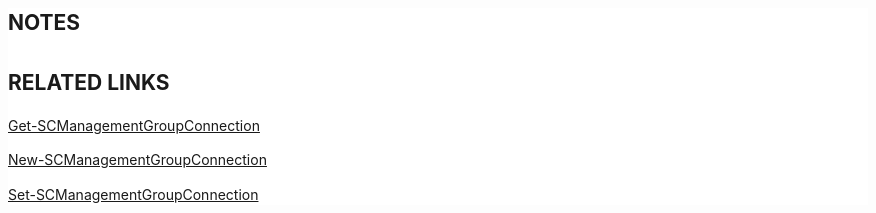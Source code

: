 ## NOTES

## RELATED LINKS

[Get-SCManagementGroupConnection](xref:SystemCenter2016/OperationsManager/v1/Get-SCManagementGroupConnection.md)

[New-SCManagementGroupConnection](xref:SystemCenter2016/OperationsManager/v1/New-SCManagementGroupConnection.md)

[Set-SCManagementGroupConnection](xref:SystemCenter2016/OperationsManager/v1/Set-SCManagementGroupConnection.md)

